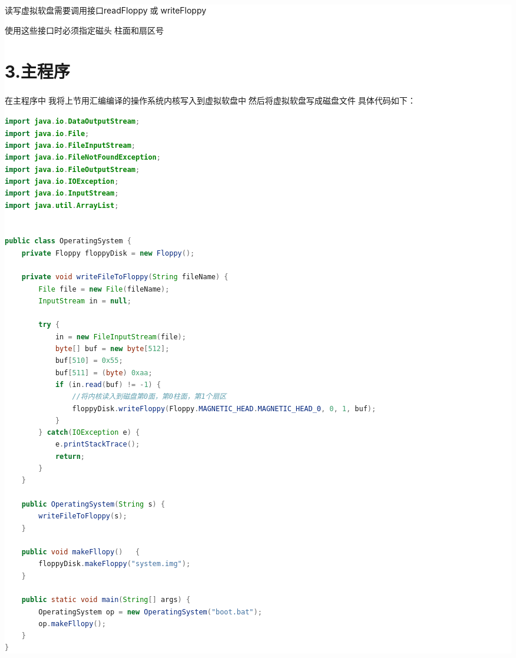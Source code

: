 ```java

```

读写虚拟软盘需要调用接口readFloppy 或 writeFloppy

 使用这些接口时必须指定磁头 柱面和扇区号 



# 3.主程序

在主程序中 我将上节用汇编编译的操作系统内核写入到虚拟软盘中 然后将虚拟软盘写成磁盘文件 具体代码如下：

```java
import java.io.DataOutputStream;
import java.io.File;
import java.io.FileInputStream;
import java.io.FileNotFoundException;
import java.io.FileOutputStream;
import java.io.IOException;
import java.io.InputStream;
import java.util.ArrayList;


public class OperatingSystem {
    private Floppy floppyDisk = new Floppy();
  
    private void writeFileToFloppy(String fileName) {
        File file = new File(fileName);
        InputStream in = null;

        try {
            in = new FileInputStream(file);
            byte[] buf = new byte[512];
            buf[510] = 0x55;
            buf[511] = (byte) 0xaa;
            if (in.read(buf) != -1) {
                //将内核读入到磁盘第0面，第0柱面，第1个扇区
                floppyDisk.writeFloppy(Floppy.MAGNETIC_HEAD.MAGNETIC_HEAD_0, 0, 1, buf);
            }
        } catch(IOException e) {
            e.printStackTrace();
            return;
        }
    }

    public OperatingSystem(String s) {
        writeFileToFloppy(s);
    }

    public void makeFllopy()   {
        floppyDisk.makeFloppy("system.img");
    }

    public static void main(String[] args) {
        OperatingSystem op = new OperatingSystem("boot.bat");
        op.makeFllopy();
    }
}

```
